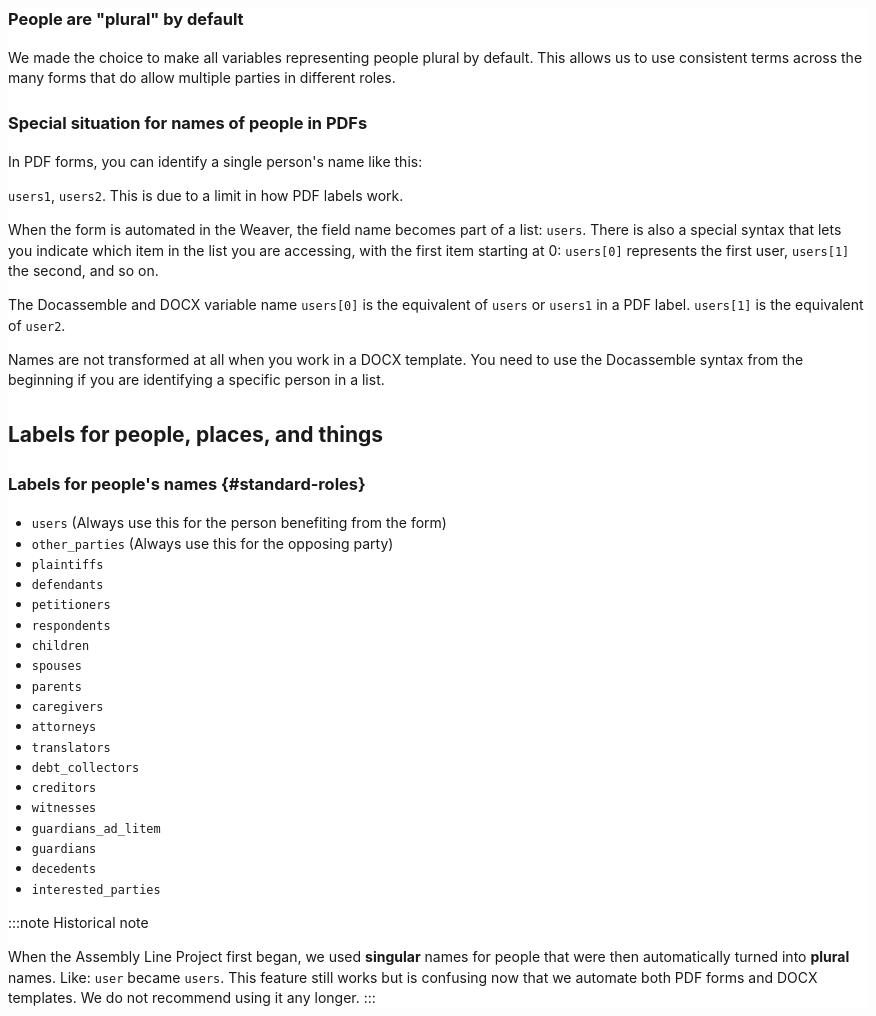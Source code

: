 ### People are "plural" by default

We made the choice to make all variables representing people plural by default.
This allows us to use consistent terms across the many forms that do allow multiple
parties in different roles.

### Special situation for names of people in PDFs

In PDF forms, you can identify a single person's name like this:

`users1`, `users2`. This is due to a limit in how PDF labels work.

When the form is automated in the Weaver, the field name becomes part of a list:
`users`. There is also a special syntax that lets you indicate which item in the
list you are accessing, with the first item starting at 0: `users[0]` represents
the first user, `users[1]` the second, and so on.

The Docassemble and DOCX variable name `users[0]` is the equivalent of `users`
or `users1` in a PDF label. `users[1]` is the equivalent of `user2`.

Names are not transformed at all when you work in a DOCX template. You need to use the
Docassemble syntax from the beginning if you are identifying a specific person in a list.

## Labels for people, places, and things

### Labels for people's names {#standard-roles}

* `users` (Always use this for the person benefiting from the form)
* `other_parties` (Always use this for the opposing party)
* `plaintiffs`
* `defendants`
* `petitioners`
* `respondents`
* `children`
* `spouses`
* `parents`
* `caregivers`
* `attorneys`
* `translators`
* `debt_collectors`
* `creditors`
* `witnesses`
* `guardians_ad_litem`
* `guardians`
* `decedents`
* `interested_parties`

:::note Historical note

When the Assembly Line Project first began, we used **singular** names for
people that were then automatically turned into **plural** names. Like: `user`
became `users`. This feature still works but is confusing now that we automate
both PDF forms and DOCX templates. We do not recommend using it any longer.
:::
